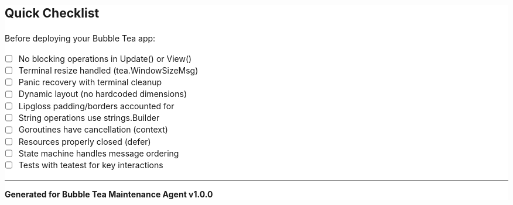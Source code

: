 
## Quick Checklist

Before deploying your Bubble Tea app:

- [ ] No blocking operations in Update() or View()
- [ ] Terminal resize handled (tea.WindowSizeMsg)
- [ ] Panic recovery with terminal cleanup
- [ ] Dynamic layout (no hardcoded dimensions)
- [ ] Lipgloss padding/borders accounted for
- [ ] String operations use strings.Builder
- [ ] Goroutines have cancellation (context)
- [ ] Resources properly closed (defer)
- [ ] State machine handles message ordering
- [ ] Tests with teatest for key interactions

---

**Generated for Bubble Tea Maintenance Agent v1.0.0**
